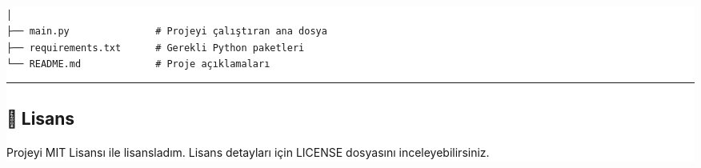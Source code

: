 ```plaintext
│
├── main.py               # Projeyi çalıştıran ana dosya
├── requirements.txt      # Gerekli Python paketleri
└── README.md             # Proje açıklamaları
```

---

## 📜 Lisans
Projeyi MIT Lisansı ile lisansladım. Lisans detayları için LICENSE dosyasını inceleyebilirsiniz.